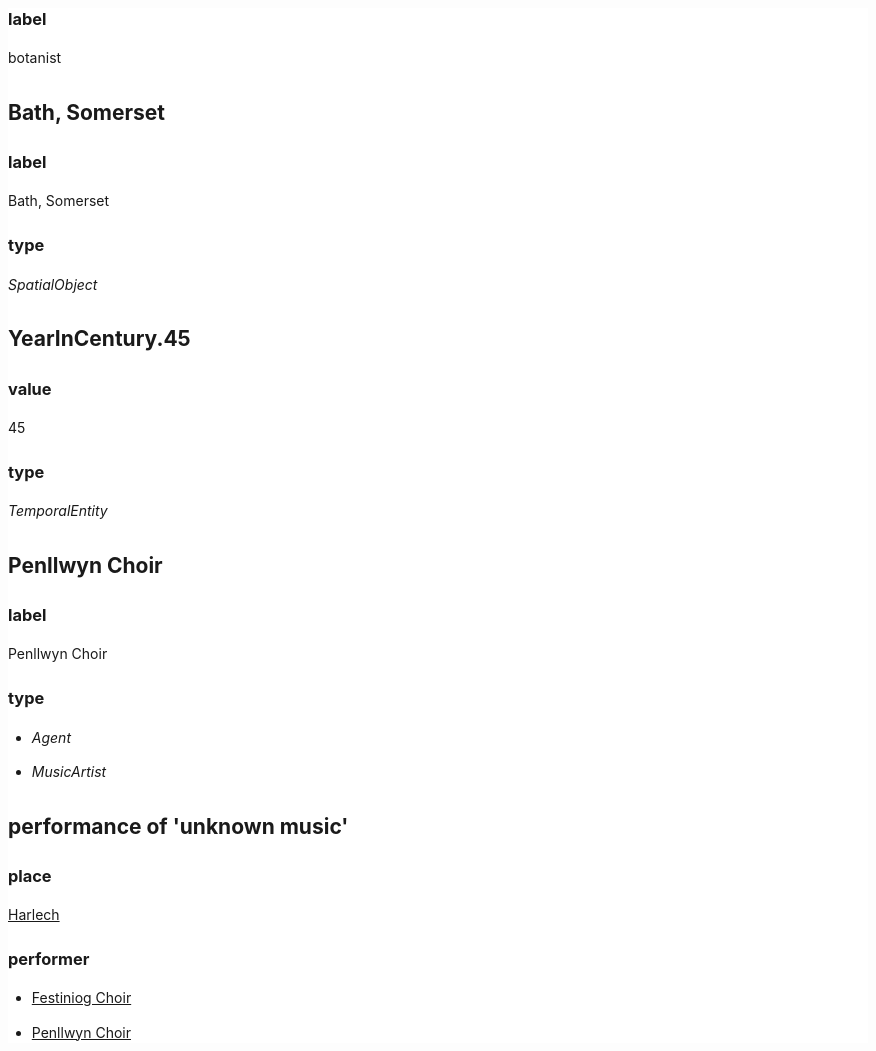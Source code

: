 ### label


botanist

## Bath, Somerset

### label


Bath, Somerset

### type


*SpatialObject*

## YearInCentury.45

### value


45

### type


*TemporalEntity*

## Penllwyn Choir

### label


Penllwyn Choir

### type

 - *Agent*

 - *MusicArtist*

## performance of 'unknown music'

### place


[Harlech](#Harlech)

### performer

 - [Festiniog Choir](#Festiniog-Choir)

 - [Penllwyn Choir](#Penllwyn-Choir)
